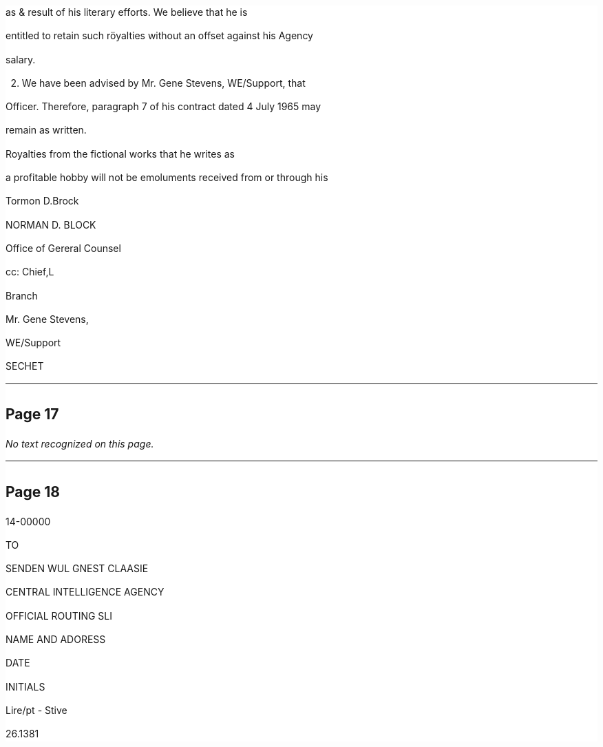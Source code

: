 as & result of his literary efforts. We believe that he is

entitled to retain such röyalties without an offset against his Agency

salary.

2. We have been advised by Mr. Gene Stevens, WE/Support, that

Officer. Therefore, paragraph 7 of his contract dated 4 July 1965 may

remain as written.

Royalties from the fictional works that he writes as

a profitable hobby will not be emoluments received from or through his

Tormon D.Brock

NORMAN D. BLOCK

Office of Gereral Counsel

cc: Chief,L

Branch

Mr. Gene Stevens,

WE/Support

SECHET

---

## Page 17

*No text recognized on this page.*

---

## Page 18

14-00000

TO

SENDEN WUL GNEST CLAASIE

CENTRAL INTELLIGENCE AGENCY

OFFICIAL ROUTING SLI

NAME AND ADORESS

DATE

INITIALS

Lire/pt - Stive

26.1381
